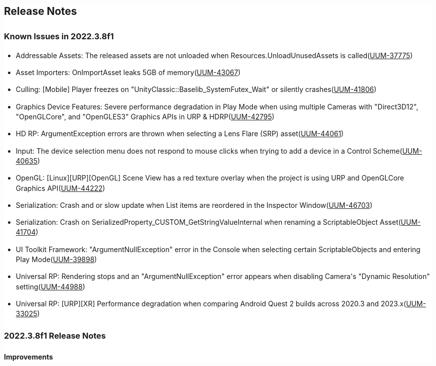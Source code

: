 ## Release Notes

### Known Issues in 2022.3.8f1

-   Addressable Assets: The released assets are not unloaded when Resources.UnloadUnusedAssets is called([UUM-37775](https://issuetracker.unity3d.com/issues/the-released-assets-are-not-unloaded-when-resources-dot-unloadunusedassets-is-called))

-   Asset Importers: OnImportAsset leaks 5GB of memory([UUM-43067](https://issuetracker.unity3d.com/issues/onimportasset-leaks-5gb-of-memory))

-   Culling: \[Mobile\] Player freezes on \"UnityClassic::Baselib_SystemFutex_Wait\" or silently crashes([UUM-41806](https://issuetracker.unity3d.com/issues/android-player-freezes-on-unityclassic-baselib-systemfutex-wait-or-silently-crashes))

-   Graphics Device Features: Severe performance degradation in Play Mode when using multiple Cameras with "Direct3D12", "OpenGLCore", and "OpenGLES3" Graphics APIs in URP & HDRP([UUM-42795](https://issuetracker.unity3d.com/issues/severe-performance-degradation-in-play-mode-when-using-multiple-cameras-with-direct3d12-openglcore-and-opengles3-graphics-apis-in-urp-and-hdrp))

-   HD RP: ArgumentException errors are thrown when selecting a Lens Flare (SRP) asset([UUM-44061](https://issuetracker.unity3d.com/issues/argumentexception-errors-are-thrown-when-selecting-a-lens-flare-srp-asset))

-   Input: The device selection menu does not respond to mouse clicks when trying to add a device in a Control Scheme([UUM-40635](https://issuetracker.unity3d.com/issues/the-device-selection-menu-does-not-respond-to-mouse-clicks-when-trying-to-add-a-device-in-a-control-scheme))

-   OpenGL: \[Linux\]\[URP\]\[OpenGL\] Scene View has a red texture overlay when the project is using URP and OpenGLCore Graphics API([UUM-44222](https://issuetracker.unity3d.com/issues/linux-urp-opengl-scene-view-has-a-red-texture-overlay-when-the-project-is-using-urp-and-openglcore-graphics-api))

-   Serialization: Crash and or slow update when List items are reordered in the Inspector Window([UUM-46703](https://issuetracker.unity3d.com/issues/crash-and-or-slow-update-when-list-items-are-reordered-in-the-inspector-window))

-   Serialization: Crash on SerializedProperty_CUSTOM_GetStringValueInternal when renaming a ScriptableObject Asset([UUM-41704](https://issuetracker.unity3d.com/issues/crash-on-serializedproperty-custom-getstringvalueinternal-when-renaming-a-scriptableobject-asset))

-   UI Toolkit Framework: \"ArgumentNullException\" error in the Console when selecting certain ScriptableObjects and entering Play Mode([UUM-39898](https://issuetracker.unity3d.com/issues/argumentnullexception-error-in-the-console-when-selecting-certain-scriptableobjects-and-entering-play-mode))

-   Universal RP: Rendering stops and an "ArgumentNullException" error appears when disabling Camera's "Dynamic Resolution" setting([UUM-44988](https://issuetracker.unity3d.com/issues/rendering-stops-and-an-argumentnullexception-error-appears-when-disabling-cameras-dynamic-resolution-setting))

-   Universal RP: \[URP\]\[XR\] Performance degradation when comparing Android Quest 2 builds across 2020.3 and 2023.x([UUM-33025](https://issuetracker.unity3d.com/issues/urp-xr-performance-degradation-when-comparing-android-quest-2-builds-across-2020-dot-3-and-2023-dot-x))

### 2022.3.8f1 Release Notes

#### Improvements
